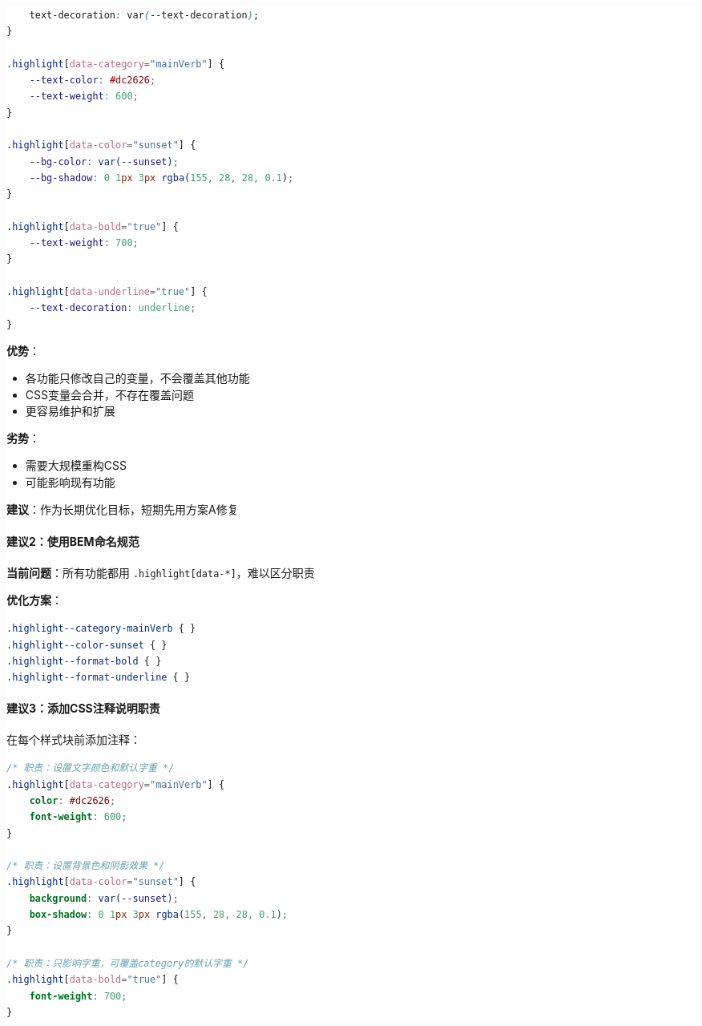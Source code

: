 ```css
    text-decoration: var(--text-decoration);
}

.highlight[data-category="mainVerb"] {
    --text-color: #dc2626;
    --text-weight: 600;
}

.highlight[data-color="sunset"] {
    --bg-color: var(--sunset);
    --bg-shadow: 0 1px 3px rgba(155, 28, 28, 0.1);
}

.highlight[data-bold="true"] {
    --text-weight: 700;
}

.highlight[data-underline="true"] {
    --text-decoration: underline;
}
```

**优势**：
- 各功能只修改自己的变量，不会覆盖其他功能
- CSS变量会合并，不存在覆盖问题
- 更容易维护和扩展

**劣势**：
- 需要大规模重构CSS
- 可能影响现有功能

**建议**：作为长期优化目标，短期先用方案A修复

#### 建议2：使用BEM命名规范

**当前问题**：所有功能都用 `.highlight[data-*]`，难以区分职责

**优化方案**：
```css
.highlight--category-mainVerb { }
.highlight--color-sunset { }
.highlight--format-bold { }
.highlight--format-underline { }
```

#### 建议3：添加CSS注释说明职责

在每个样式块前添加注释：
```css
/* 职责：设置文字颜色和默认字重 */
.highlight[data-category="mainVerb"] {
    color: #dc2626;
    font-weight: 600;
}

/* 职责：设置背景色和阴影效果 */
.highlight[data-color="sunset"] {
    background: var(--sunset);
    box-shadow: 0 1px 3px rgba(155, 28, 28, 0.1);
}

/* 职责：只影响字重，可覆盖category的默认字重 */
.highlight[data-bold="true"] {
    font-weight: 700;
}

```